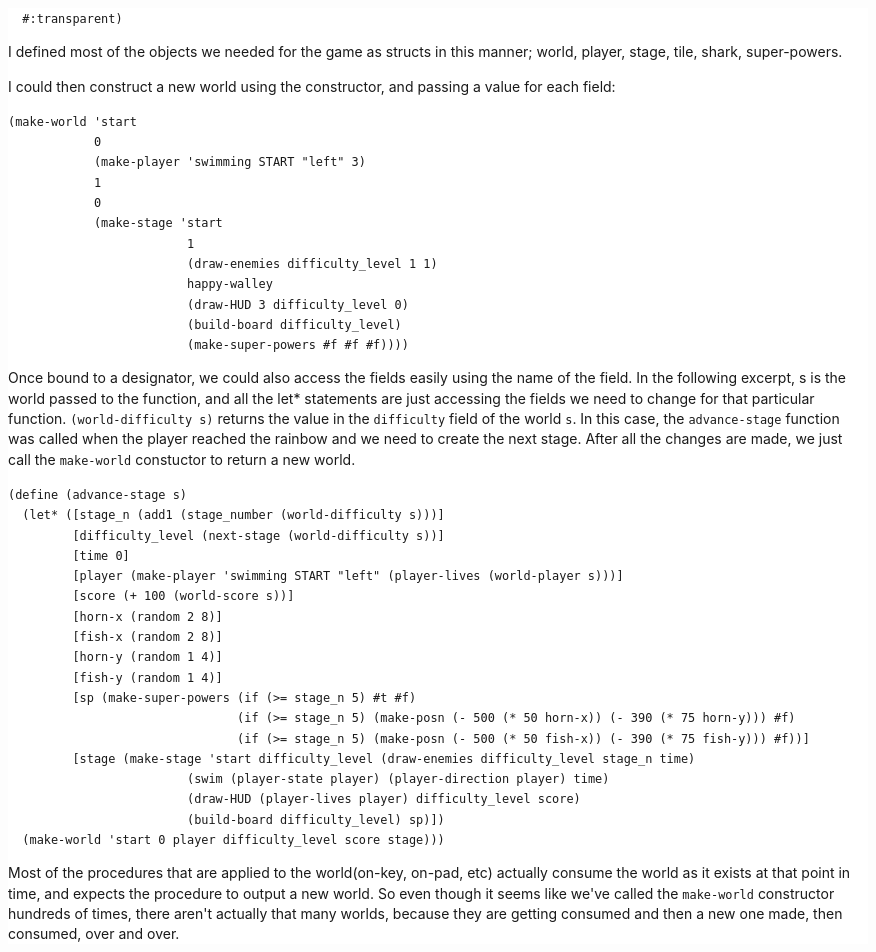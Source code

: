 ```racket
  #:transparent)
```
I defined most of the objects we needed for the game as structs in this manner; world, player, stage, tile, shark, super-powers.

I could then construct a new world using the constructor, and passing a value for each field:
``` racket 
(make-world 'start 
            0 
            (make-player 'swimming START "left" 3)
            1
            0
            (make-stage 'start 
                         1
                         (draw-enemies difficulty_level 1 1)
                         happy-walley
                         (draw-HUD 3 difficulty_level 0)
                         (build-board difficulty_level)
                         (make-super-powers #f #f #f))))
``` 

Once bound to a designator, we could also access the fields easily using the name of the field. In the following excerpt, s is the world passed to the function, and all the let\* statements are just accessing the fields we need to change for that particular function.
`(world-difficulty s)` returns the value in the `difficulty` field of the world `s`.
In this case, the `advance-stage` function was called when the player reached the rainbow and we need to create the next stage. After all the changes are made, we just call the `make-world` constuctor to return a new world.
```racket
(define (advance-stage s)
  (let* ([stage_n (add1 (stage_number (world-difficulty s)))]
         [difficulty_level (next-stage (world-difficulty s))]
         [time 0]
         [player (make-player 'swimming START "left" (player-lives (world-player s)))]
         [score (+ 100 (world-score s))]
         [horn-x (random 2 8)]
         [fish-x (random 2 8)]
         [horn-y (random 1 4)]
         [fish-y (random 1 4)]
         [sp (make-super-powers (if (>= stage_n 5) #t #f)
                                (if (>= stage_n 5) (make-posn (- 500 (* 50 horn-x)) (- 390 (* 75 horn-y))) #f)
                                (if (>= stage_n 5) (make-posn (- 500 (* 50 fish-x)) (- 390 (* 75 fish-y))) #f))]
         [stage (make-stage 'start difficulty_level (draw-enemies difficulty_level stage_n time)
                         (swim (player-state player) (player-direction player) time)
                         (draw-HUD (player-lives player) difficulty_level score)
                         (build-board difficulty_level) sp)])
  (make-world 'start 0 player difficulty_level score stage)))
```
Most of the procedures that are applied to the world(on-key, on-pad, etc) actually consume the world as it exists at that point in time, and expects the procedure to output a new world. So even though it seems like we've called the `make-world` constructor hundreds of times, there aren't actually that many worlds, because they are getting consumed and then a new one made, then consumed, over and over.



